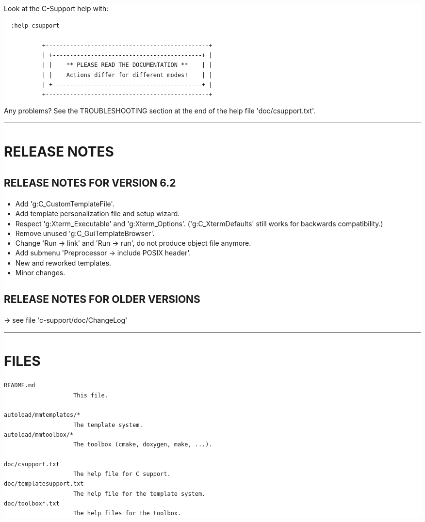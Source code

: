 Look at the C-Support help with:

      :help csupport

               +-----------------------------------------------+
               | +-------------------------------------------+ |
               | |    ** PLEASE READ THE DOCUMENTATION **    | |
               | |    Actions differ for different modes!    | |
               | +-------------------------------------------+ |
               +-----------------------------------------------+

Any problems? See the TROUBLESHOOTING section at the end of the help file
'doc/csupport.txt'.


--------------------------------------------------------------------------------

RELEASE NOTES
================================================================================

RELEASE NOTES FOR VERSION 6.2
----------------------------------------------------------------------
- Add 'g:C_CustomTemplateFile'.
- Add template personalization file and setup wizard.
- Respect 'g:Xterm_Executable' and 'g:Xterm_Options'.
  ('g:C_XtermDefaults' still works for backwards compatibility.)
- Remove unused 'g:C_GuiTemplateBrowser'.
- Change 'Run -> link' and 'Run -> run', do not produce object file anymore.
- Add submenu 'Preprocessor -> include POSIX header'.
- New and reworked templates.
- Minor changes.


RELEASE NOTES FOR OLDER VERSIONS
----------------------------------------------------------------------
-> see file 'c-support/doc/ChangeLog'


--------------------------------------------------------------------------------

FILES
================================================================================

    README.md
                        This file.

    autoload/mmtemplates/*
                        The template system.
    autoload/mmtoolbox/*
                        The toolbox (cmake, doxygen, make, ...).

    doc/csupport.txt
                        The help file for C support.
    doc/templatesupport.txt
                        The help file for the template system.
    doc/toolbox*.txt
                        The help files for the toolbox.
